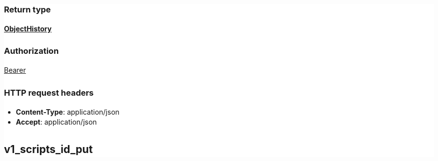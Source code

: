 ### Return type

[**ObjectHistory**](ObjectHistory.md)

### Authorization

[Bearer](../README.md#Bearer)

### HTTP request headers

- **Content-Type**: application/json
- **Accept**: application/json


## v1_scripts_id_put

> <Script> v1_scripts_id_put(id, script)

Replace the script at the id with the supplied information 

Replaces the script at the id with the supplied information

### Examples

```ruby
require 'time'
require 'ruby-jamf-pro-api-client'
# setup authorization
JamfPro.configure do |config|
  # Configure Bearer authorization (JWT): Bearer
  config.access_token = 'YOUR_BEARER_TOKEN'
end

api_instance = JamfPro::ScriptsApi.new
id = 'id_example' # String | Script object identifier
script = JamfPro::Script.new({name: 'Install Developer Utils Script'}) # Script | new script to upload to existing id. ids defined in this body will be ignored

begin
  # Replace the script at the id with the supplied information 
  result = api_instance.v1_scripts_id_put(id, script)
  p result
rescue JamfPro::ApiError => e
  puts "Error when calling ScriptsApi->v1_scripts_id_put: #{e}"
end
```

#### Using the v1_scripts_id_put_with_http_info variant

This returns an Array which contains the response data, status code and headers.

> <Array(<Script>, Integer, Hash)> v1_scripts_id_put_with_http_info(id, script)

```ruby
begin
  # Replace the script at the id with the supplied information 
  data, status_code, headers = api_instance.v1_scripts_id_put_with_http_info(id, script)
  p status_code # => 2xx
  p headers # => { ... }
  p data # => <Script>
rescue JamfPro::ApiError => e
  puts "Error when calling ScriptsApi->v1_scripts_id_put_with_http_info: #{e}"
end
```
